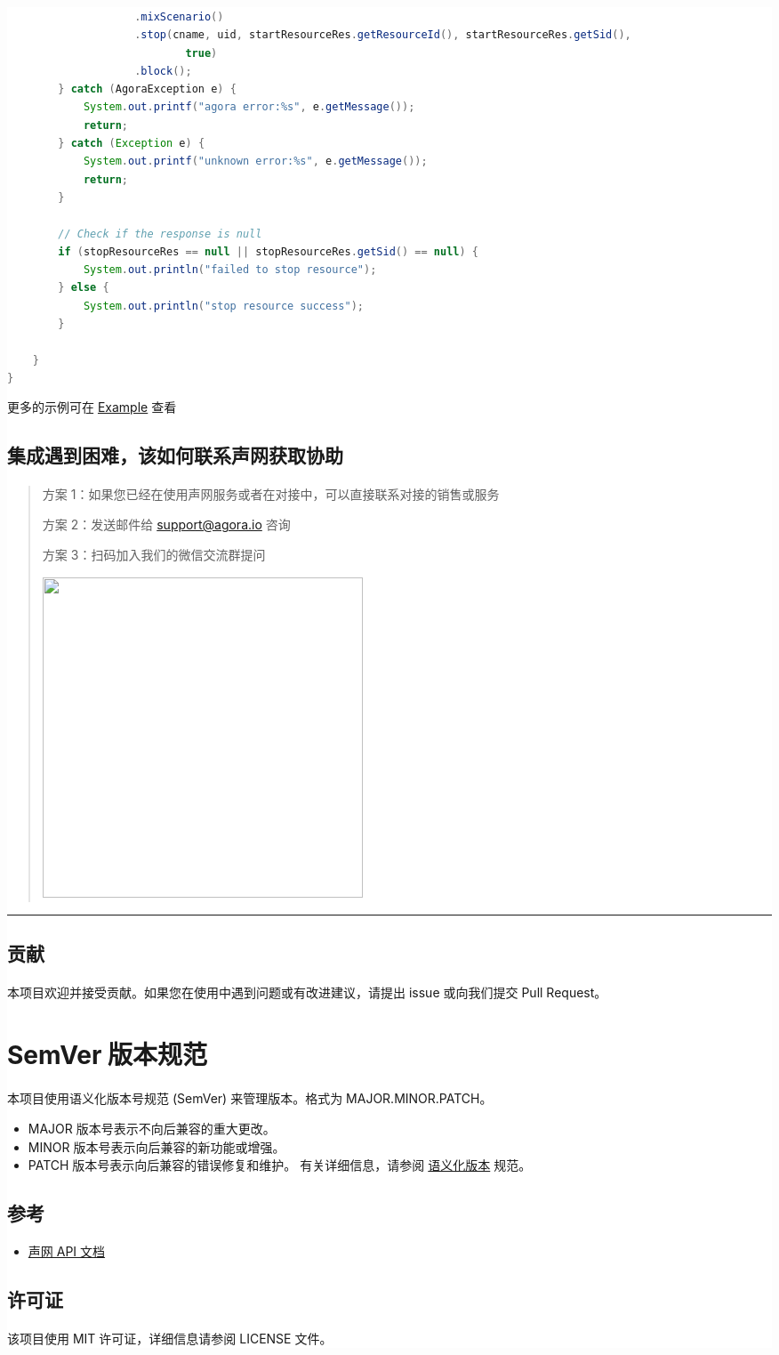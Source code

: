 ```java
                    .mixScenario()
                    .stop(cname, uid, startResourceRes.getResourceId(), startResourceRes.getSid(),
                            true)
                    .block();
        } catch (AgoraException e) {
            System.out.printf("agora error:%s", e.getMessage());
            return;
        } catch (Exception e) {
            System.out.printf("unknown error:%s", e.getMessage());
            return;
        }

        // Check if the response is null
        if (stopResourceRes == null || stopResourceRes.getSid() == null) {
            System.out.println("failed to stop resource");
        } else {
            System.out.println("stop resource success");
        }

    }
}

```

更多的示例可在 [Example](./examples) 查看

## 集成遇到困难，该如何联系声网获取协助

> 方案 1：如果您已经在使用声网服务或者在对接中，可以直接联系对接的销售或服务
>
> 方案 2：发送邮件给 [support@agora.io](mailto:support@agora.io) 咨询
>
> 方案 3：扫码加入我们的微信交流群提问
>
> <img src="https://download.agora.io/demo/release/SDHY_QA.jpg" width="360" height="360">

---

## 贡献

本项目欢迎并接受贡献。如果您在使用中遇到问题或有改进建议，请提出 issue 或向我们提交 Pull Request。

# SemVer 版本规范

本项目使用语义化版本号规范 (SemVer) 来管理版本。格式为 MAJOR.MINOR.PATCH。

-   MAJOR 版本号表示不向后兼容的重大更改。
-   MINOR 版本号表示向后兼容的新功能或增强。
-   PATCH 版本号表示向后兼容的错误修复和维护。
    有关详细信息，请参阅 [语义化版本](https://semver.org/lang/zh-CN/) 规范。

## 参考

-   [声网 API 文档](https://doc.shengwang.cn/)

## 许可证

该项目使用 MIT 许可证，详细信息请参阅 LICENSE 文件。
